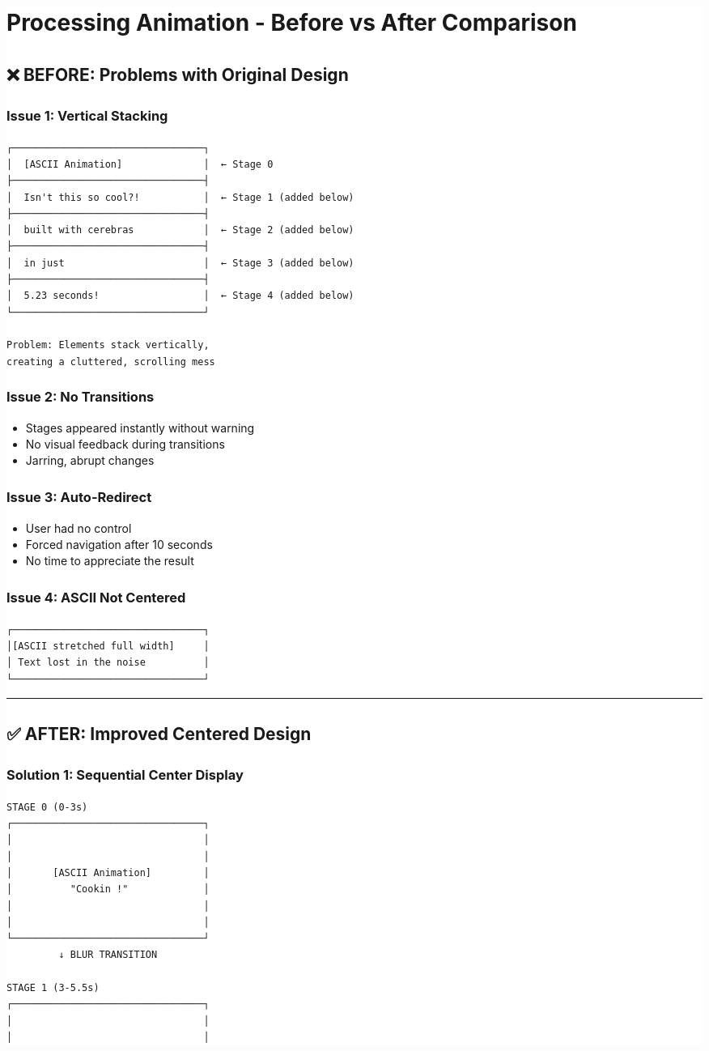 # Processing Animation - Before vs After Comparison

## ❌ BEFORE: Problems with Original Design

### Issue 1: Vertical Stacking
```
┌─────────────────────────────────┐
│  [ASCII Animation]              │  ← Stage 0
├─────────────────────────────────┤
│  Isn't this so cool?!           │  ← Stage 1 (added below)
├─────────────────────────────────┤
│  built with cerebras            │  ← Stage 2 (added below)
├─────────────────────────────────┤
│  in just                        │  ← Stage 3 (added below)
├─────────────────────────────────┤
│  5.23 seconds!                  │  ← Stage 4 (added below)
└─────────────────────────────────┘

Problem: Elements stack vertically,
creating a cluttered, scrolling mess
```

### Issue 2: No Transitions
- Stages appeared instantly without warning
- No visual feedback during transitions
- Jarring, abrupt changes

### Issue 3: Auto-Redirect
- User had no control
- Forced navigation after 10 seconds
- No time to appreciate the result

### Issue 4: ASCII Not Centered
```
┌─────────────────────────────────┐
│[ASCII stretched full width]     │
│ Text lost in the noise          │
└─────────────────────────────────┘
```

---

## ✅ AFTER: Improved Centered Design

### Solution 1: Sequential Center Display
```
STAGE 0 (0-3s)
┌─────────────────────────────────┐
│                                 │
│                                 │
│       [ASCII Animation]         │
│          "Cookin !"             │
│                                 │
│                                 │
└─────────────────────────────────┘
         ↓ BLUR TRANSITION

STAGE 1 (3-5.5s)
┌─────────────────────────────────┐
│                                 │
│                                 │
```